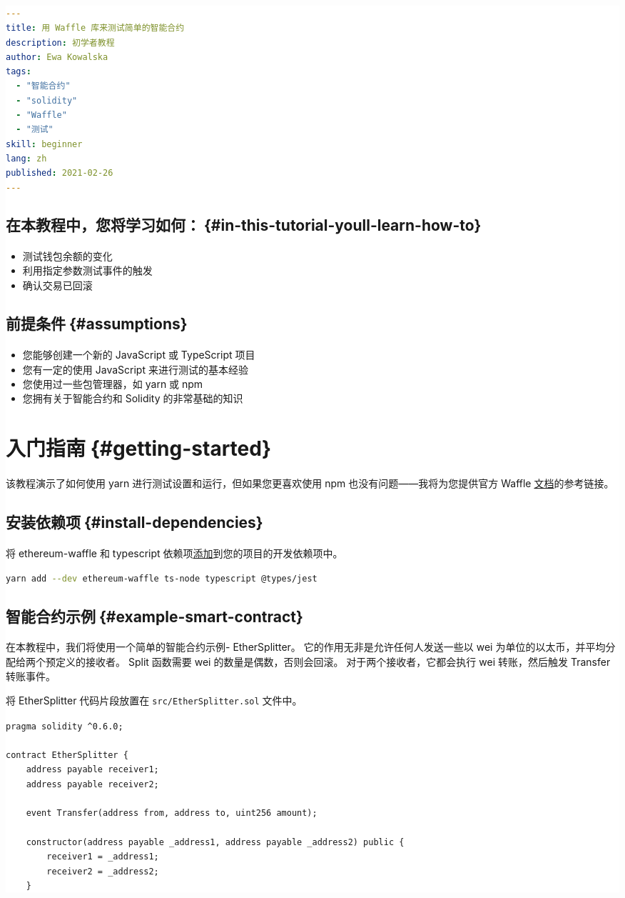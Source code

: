 ```yaml
---
title: 用 Waffle 库来测试简单的智能合约
description: 初学者教程
author: Ewa Kowalska
tags:
  - "智能合约"
  - "solidity"
  - "Waffle"
  - "测试"
skill: beginner
lang: zh
published: 2021-02-26
---
```


## 在本教程中，您将学习如何： {#in-this-tutorial-youll-learn-how-to}

- 测试钱包余额的变化
- 利用指定参数测试事件的触发
- 确认交易已回滚

## 前提条件 {#assumptions}

- 您能够创建一个新的 JavaScript 或 TypeScript 项目
- 您有一定的使用 JavaScript 来进行测试的基本经验
- 您使用过一些包管理器，如 yarn 或 npm
- 您拥有关于智能合约和 Solidity 的非常基础的知识

# 入门指南 {#getting-started}

该教程演示了如何使用 yarn 进行测试设置和运行，但如果您更喜欢使用 npm 也没有问题——我将为您提供官方 Waffle [文档](https://ethereum-waffle.readthedocs.io/en/latest/index.html)的参考链接。

## 安装依赖项 {#install-dependencies}

将 ethereum-waffle 和 typescript 依赖项[添加](https://ethereum-waffle.readthedocs.io/en/latest/getting-started.html#installation)到您的项目的开发依赖项中。

```bash
yarn add --dev ethereum-waffle ts-node typescript @types/jest
```

## 智能合约示例 {#example-smart-contract}

在本教程中，我们将使用一个简单的智能合约示例- EtherSplitter。 它的作用无非是允许任何人发送一些以 wei 为单位的以太币，并平均分配给两个预定义的接收者。 Split 函数需要 wei 的数量是偶数，否则会回滚。 对于两个接收者，它都会执行 wei 转账，然后触发 Transfer 转账事件。

将 EtherSplitter 代码片段放置在 `src/EtherSplitter.sol` 文件中。

```solidity
pragma solidity ^0.6.0;

contract EtherSplitter {
    address payable receiver1;
    address payable receiver2;

    event Transfer(address from, address to, uint256 amount);

    constructor(address payable _address1, address payable _address2) public {
        receiver1 = _address1;
        receiver2 = _address2;
    }

```